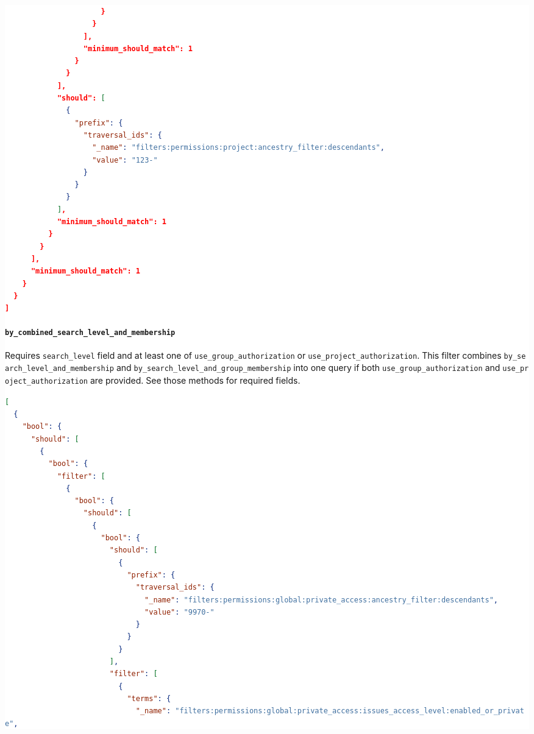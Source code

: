 ```json
                      }
                    }
                  ],
                  "minimum_should_match": 1
                }
              }
            ],
            "should": [
              {
                "prefix": {
                  "traversal_ids": {
                    "_name": "filters:permissions:project:ancestry_filter:descendants",
                    "value": "123-"
                  }
                }
              }
            ],
            "minimum_should_match": 1
          }
        }
      ],
      "minimum_should_match": 1
    }
  }
]
```

#### `by_combined_search_level_and_membership`

Requires `search_level` field and at least one of `use_group_authorization` or `use_project_authorization`. This filter combines
`by_search_level_and_membership` and `by_search_level_and_group_membership` into one query if both
`use_group_authorization` and `use_project_authorization` are provided. See those methods for required fields.

```json
[
  {
    "bool": {
      "should": [
        {
          "bool": {
            "filter": [
              {
                "bool": {
                  "should": [
                    {
                      "bool": {
                        "should": [
                          {
                            "prefix": {
                              "traversal_ids": {
                                "_name": "filters:permissions:global:private_access:ancestry_filter:descendants",
                                "value": "9970-"
                              }
                            }
                          }
                        ],
                        "filter": [
                          {
                            "terms": {
                              "_name": "filters:permissions:global:private_access:issues_access_level:enabled_or_private",
```